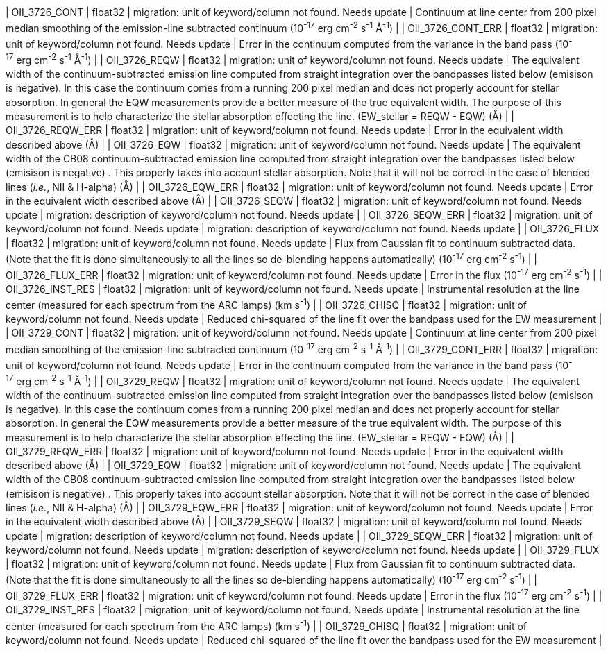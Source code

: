  | OII_3726_CONT | float32 | migration: unit of keyword/column not found. Needs update | Continuum at line center from 200 pixel median smoothing of the emission-line subtracted continuum (10<sup>-17</sup> erg cm<sup>-2</sup> s<sup>-1</sup> Å<sup>-1</sup>) |
 | OII_3726_CONT_ERR | float32 | migration: unit of keyword/column not found. Needs update | Error in the continuum computed from the variance in the band pass   (10<sup>-17</sup> erg cm<sup>-2</sup> s<sup>-1</sup> Å<sup>-1</sup>) |
 | OII_3726_REQW | float32 | migration: unit of keyword/column not found. Needs update | The equivalent width of the continuum-subtracted emission line computed from straight integration over the bandpasses listed below (emisison is negative). In this case the continuum comes from a running 200 pixel median and does not properly account for stellar absorption. In general the EQW measurements provide a better measure of the true equivalent width. The purpose of this measurement is to help characterize the stellar absorption effecting the line. (EW_stellar = REQW - EQW)  (Å) |
 | OII_3726_REQW_ERR | float32 | migration: unit of keyword/column not found. Needs update | Error in the equivalent width described above  (Å) |
 | OII_3726_EQW | float32 | migration: unit of keyword/column not found. Needs update | The equivalent width of the CB08 continuum-subtracted emission line computed from straight integration over the bandpasses listed below (emisison is negative) . This properly takes into account stellar absorption. Note that it will not be correct in the case of blended lines (<em>i.e.</em>, NII & H-alpha)  (Å) |
 | OII_3726_EQW_ERR | float32 | migration: unit of keyword/column not found. Needs update | Error in the equivalent width described above  (Å) |
 | OII_3726_SEQW | float32 | migration: unit of keyword/column not found. Needs update | migration: description of keyword/column not found. Needs update |
 | OII_3726_SEQW_ERR | float32 | migration: unit of keyword/column not found. Needs update | migration: description of keyword/column not found. Needs update |
 | OII_3726_FLUX | float32 | migration: unit of keyword/column not found. Needs update | Flux from Gaussian fit to continuum subtracted data. (Note that the fit is done simultaneously to all the lines so de-blending happens automatically) (10<sup>-17</sup> erg cm<sup>-2</sup> s<sup>-1</sup>) |
 | OII_3726_FLUX_ERR | float32 | migration: unit of keyword/column not found. Needs update | Error in the flux   (10<sup>-17</sup> erg cm<sup>-2</sup> s<sup>-1</sup>) |
 | OII_3726_INST_RES | float32 | migration: unit of keyword/column not found. Needs update | Instrumental resolution at the line center (measured for each spectrum from the ARC lamps)  (km s<sup>-1</sup>) |
 | OII_3726_CHISQ | float32 | migration: unit of keyword/column not found. Needs update | Reduced chi-squared of the line fit over the bandpass used for the EW measurement |
 | OII_3729_CONT | float32 | migration: unit of keyword/column not found. Needs update | Continuum at line center from 200 pixel median smoothing of the emission-line subtracted continuum  (10<sup>-17</sup> erg cm<sup>-2</sup> s<sup>-1</sup> Å<sup>-1</sup>) |
 | OII_3729_CONT_ERR | float32 | migration: unit of keyword/column not found. Needs update | Error in the continuum computed from the variance in the band pass   (10<sup>-17</sup> erg cm<sup>-2</sup> s<sup>-1</sup> Å<sup>-1</sup>) |
 | OII_3729_REQW | float32 | migration: unit of keyword/column not found. Needs update | The equivalent width of the continuum-subtracted emission line computed from straight integration over the bandpasses listed below (emisison is negative). In this case the continuum comes from a running 200 pixel median and does not properly account for stellar absorption. In general the EQW measurements provide a better measure of the true equivalent width. The purpose of this measurement is to help characterize the stellar absorption effecting the line. (EW_stellar = REQW - EQW)  (Å) |
 | OII_3729_REQW_ERR | float32 | migration: unit of keyword/column not found. Needs update | Error in the equivalent width described above  (Å) |
 | OII_3729_EQW | float32 | migration: unit of keyword/column not found. Needs update | The equivalent width of the CB08 continuum-subtracted emission line computed from straight integration over the bandpasses listed below (emisison is negative) . This properly takes into account stellar absorption. Note that it will not be correct in the case of blended lines (<em>i.e.</em>, NII & H-alpha)  (Å) |
 | OII_3729_EQW_ERR | float32 | migration: unit of keyword/column not found. Needs update | Error in the equivalent width described above  (Å) |
 | OII_3729_SEQW | float32 | migration: unit of keyword/column not found. Needs update | migration: description of keyword/column not found. Needs update |
 | OII_3729_SEQW_ERR | float32 | migration: unit of keyword/column not found. Needs update | migration: description of keyword/column not found. Needs update |
 | OII_3729_FLUX | float32 | migration: unit of keyword/column not found. Needs update | Flux from Gaussian fit to continuum subtracted data. (Note that the fit is done simultaneously to all the lines so de-blending happens automatically)  (10<sup>-17</sup> erg cm<sup>-2</sup> s<sup>-1</sup>) |
 | OII_3729_FLUX_ERR | float32 | migration: unit of keyword/column not found. Needs update | Error in the flux   (10<sup>-17</sup> erg cm<sup>-2</sup> s<sup>-1</sup>) |
 | OII_3729_INST_RES | float32 | migration: unit of keyword/column not found. Needs update | Instrumental resolution at the line center (measured for each spectrum from the ARC lamps)  (km s<sup>-1</sup>) |
 | OII_3729_CHISQ | float32 | migration: unit of keyword/column not found. Needs update | Reduced chi-squared of the line fit over the bandpass used for the EW measurement |